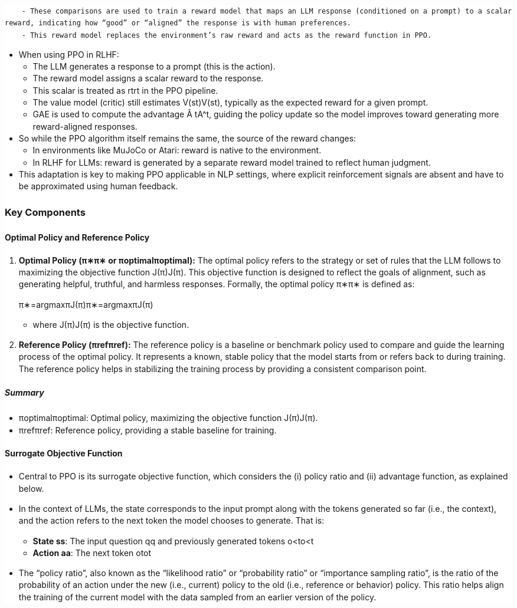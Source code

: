         - These comparisons are used to train a reward model that maps an LLM response (conditioned on a prompt) to a scalar reward, indicating how “good” or “aligned” the response is with human preferences.
        - This reward model replaces the environment’s raw reward and acts as the reward function in PPO.
- When using PPO in RLHF:
    - The LLM generates a response to a prompt (this is the action).
    - The reward model assigns a scalar reward to the response.
    - This scalar is treated as rtrt in the PPO pipeline.
    - The value model (critic) still estimates V(st)V(st), typically as the expected reward for a given prompt.
    - GAE is used to compute the advantage Â tA^t, guiding the policy update so the model improves toward generating more reward-aligned responses.
- So while the PPO algorithm itself remains the same, the source of the reward changes:
    - In environments like MuJoCo or Atari: reward is native to the environment.
    - In RLHF for LLMs: reward is generated by a separate reward model trained to reflect human judgment.
- This adaptation is key to making PPO applicable in NLP settings, where explicit reinforcement signals are absent and have to be approximated using human feedback.

### Key Components

#### Optimal Policy and Reference Policy

1. **Optimal Policy (π∗π∗ or πoptimalπoptimal):** The optimal policy refers to the strategy or set of rules that the LLM follows to maximizing the objective function J(π)J(π). This objective function is designed to reflect the goals of alignment, such as generating helpful, truthful, and harmless responses. Formally, the optimal policy π∗π∗ is defined as:
    
    π∗=argmaxπJ(π)π∗=arg⁡maxπJ(π)
    
    - where J(π)J(π) is the objective function.
2. **Reference Policy (πrefπref):** The reference policy is a baseline or benchmark policy used to compare and guide the learning process of the optimal policy. It represents a known, stable policy that the model starts from or refers back to during training. The reference policy helps in stabilizing the training process by providing a consistent comparison point.
    

##### Summary

- πoptimalπoptimal: Optimal policy, maximizing the objective function J(π)J(π).
- πrefπref: Reference policy, providing a stable baseline for training.

#### Surrogate Objective Function

- Central to PPO is its surrogate objective function, which considers the (i) policy ratio and (ii) advantage function, as explained below.
    
- In the context of LLMs, the state corresponds to the input prompt along with the tokens generated so far (i.e., the context), and the action refers to the next token the model chooses to generate. That is:
    - **State ss**: The input question qq and previously generated tokens o<to<t
    - **Action aa**: The next token otot
- The “policy ratio”, also known as the “likelihood ratio” or “probability ratio” or “importance sampling ratio”, is the ratio of the probability of an action under the new (i.e., current) policy to the old (i.e., reference or behavior) policy. This ratio helps align the training of the current model with the data sampled from an earlier version of the policy.
    